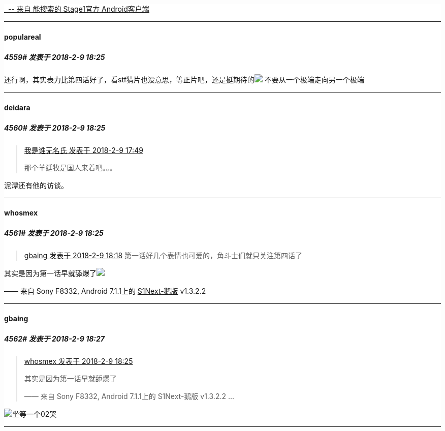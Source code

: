 [  -- 来自 能搜索的 Stage1官方 Android客户端](https://www.coolapk.com/apk/140634)


-----

####  populareal  
##### 4559#       发表于 2018-2-9 18:25


还行啊，其实表力比第四话好了，看stf猜片也没意思，等正片吧，还是挺期待的<img src="https://static.saraba1st.com/image/smiley/face2017/009.gif" referrerpolicy="no-referrer">
不要从一个极端走向另一个极端


-----

####  deidara  
##### 4560#       发表于 2018-2-9 18:25


<blockquote><a href="httphttps://bbs.saraba1st.com/2b/forum.php?mod=redirect&amp;goto=findpost&amp;pid=38510972&amp;ptid=1579703" target="_blank">我是谁无名氏 发表于 2018-2-9 17:49</a>

那个羊廷牧是国人来着吧。。。</blockquote>
泥潭还有他的访谈。


-----

####  whosmex  
##### 4561#       发表于 2018-2-9 18:25


<blockquote><a href="httphttps://bbs.saraba1st.com/2b/forum.php?mod=redirect&amp;goto=findpost&amp;pid=38511228&amp;ptid=1579703" target="_blank">gbaing 发表于 2018-2-9 18:18</a>
第一话好几个表情也可爱的，角斗士们就只关注第四话了</blockquote>
其实是因为第一话早就舔爆了<img src="https://static.saraba1st.com/image/smiley/face2017/165.png" referrerpolicy="no-referrer">

—— 来自 Sony F8332, Android 7.1.1上的 [S1Next-鹅版](https://github.com/ykrank/S1-Next/releases) v1.3.2.2


-----

####  gbaing  
##### 4562#       发表于 2018-2-9 18:27


<blockquote><a href="httphttps://bbs.saraba1st.com/2b/forum.php?mod=redirect&amp;goto=findpost&amp;pid=38511289&amp;ptid=1579703" target="_blank">whosmex 发表于 2018-2-9 18:25</a>

其实是因为第一话早就舔爆了


—— 来自 Sony F8332, Android 7.1.1上的 S1Next-鹅版 v1.3.2.2 ...</blockquote>
<img src="https://static.saraba1st.com/image/smiley/face2017/035.png" referrerpolicy="no-referrer">坐等一个02哭


-----
